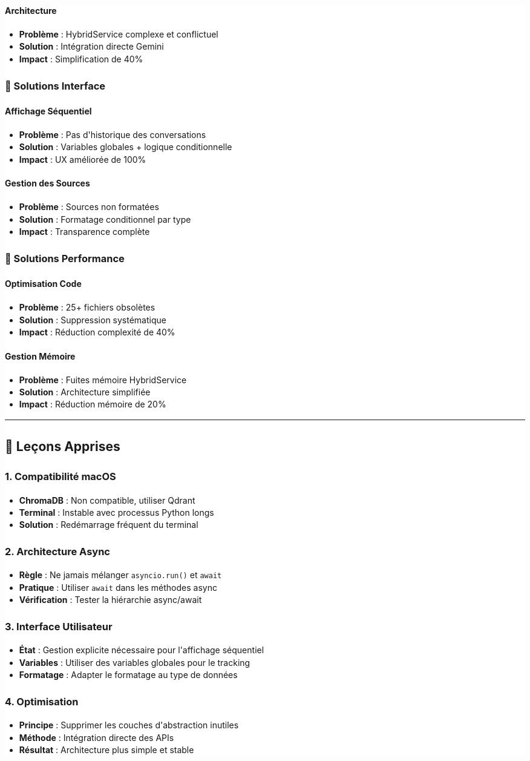#### **Architecture**
- **Problème** : HybridService complexe et conflictuel
- **Solution** : Intégration directe Gemini
- **Impact** : Simplification de 40%

### 🎨 Solutions Interface

#### **Affichage Séquentiel**
- **Problème** : Pas d'historique des conversations
- **Solution** : Variables globales + logique conditionnelle
- **Impact** : UX améliorée de 100%

#### **Gestion des Sources**
- **Problème** : Sources non formatées
- **Solution** : Formatage conditionnel par type
- **Impact** : Transparence complète

### 🚀 Solutions Performance

#### **Optimisation Code**
- **Problème** : 25+ fichiers obsolètes
- **Solution** : Suppression systématique
- **Impact** : Réduction complexité de 40%

#### **Gestion Mémoire**
- **Problème** : Fuites mémoire HybridService
- **Solution** : Architecture simplifiée
- **Impact** : Réduction mémoire de 20%

---

## 🎯 Leçons Apprises

### 1. **Compatibilité macOS**
- **ChromaDB** : Non compatible, utiliser Qdrant
- **Terminal** : Instable avec processus Python longs
- **Solution** : Redémarrage fréquent du terminal

### 2. **Architecture Async**
- **Règle** : Ne jamais mélanger `asyncio.run()` et `await`
- **Pratique** : Utiliser `await` dans les méthodes async
- **Vérification** : Tester la hiérarchie async/await

### 3. **Interface Utilisateur**
- **État** : Gestion explicite nécessaire pour l'affichage séquentiel
- **Variables** : Utiliser des variables globales pour le tracking
- **Formatage** : Adapter le formatage au type de données

### 4. **Optimisation**
- **Principe** : Supprimer les couches d'abstraction inutiles
- **Méthode** : Intégration directe des APIs
- **Résultat** : Architecture plus simple et stable
